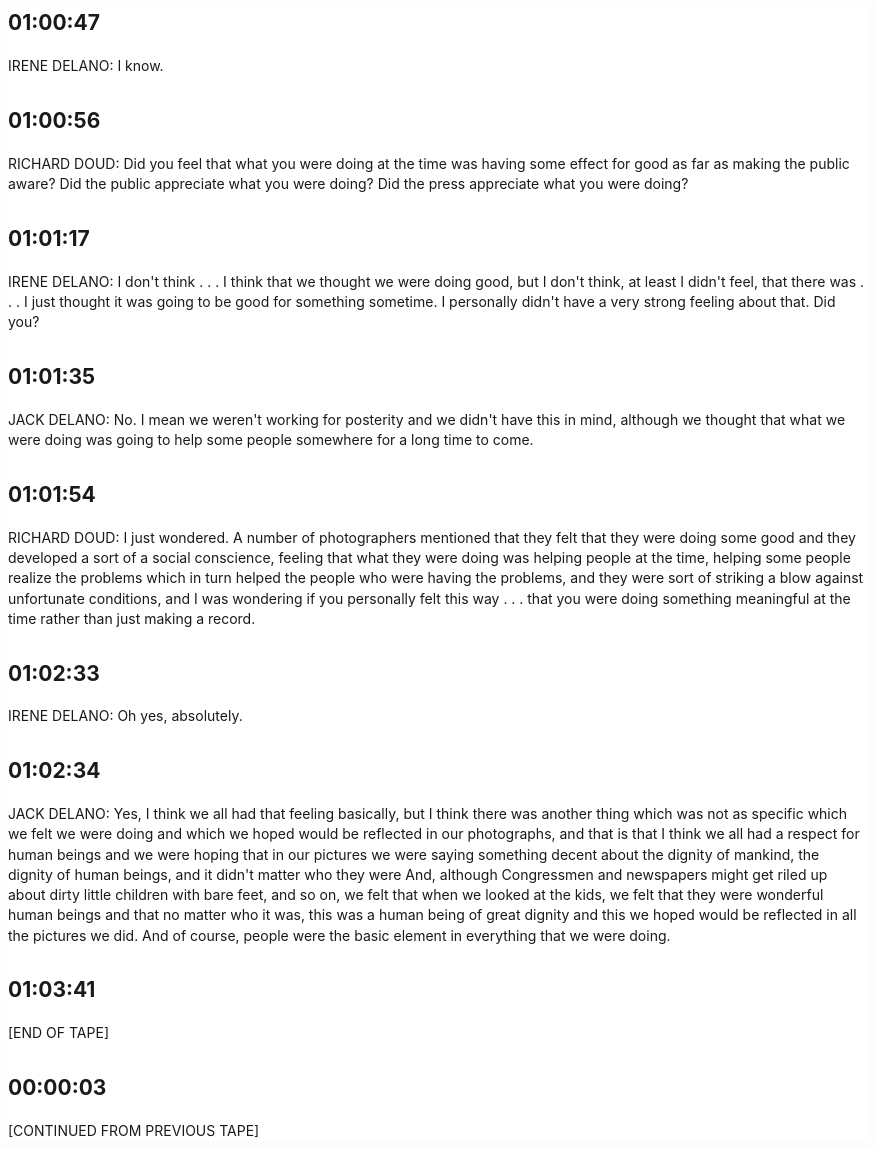 ## 01:00:47
IRENE DELANO: I know.

## 01:00:56
RICHARD DOUD: Did you feel that what you were doing at the time was having some effect for good as far as making the public aware? Did the public appreciate what you were doing? Did the press appreciate what you were doing?

## 01:01:17
IRENE DELANO: I don't think . . . I think that we thought we were doing good, but I don't think, at least I didn't feel, that there was . . . I just thought it was going to be good for something sometime. I personally didn't have a very strong feeling about that. Did you?

## 01:01:35
JACK DELANO: No. I mean we weren't working for posterity and we didn't have this in mind, although we thought that what we were doing was going to help some people somewhere for a long time to come.

## 01:01:54
RICHARD DOUD: I just wondered. A number of photographers mentioned that they felt that they were doing some good and they developed a sort of a social conscience, feeling that what they were doing was helping people at the time, helping some people realize the problems which in turn helped the people who were having the problems, and they were sort of striking a blow against unfortunate conditions, and I was wondering if you personally felt this way . . . that you were doing something meaningful at the time rather than just making a record.

## 01:02:33
IRENE DELANO: Oh yes, absolutely.

## 01:02:34
JACK DELANO: Yes, I think we all had that feeling basically, but I think there was another thing which was not as specific which we felt we were doing and which we hoped would be reflected in our photographs, and that is that I think we all had a respect for human beings and we were hoping that in our pictures we were saying something decent about the dignity of mankind, the dignity of human beings, and it didn't matter who they were And, although Congressmen and newspapers might get riled up about dirty little children with bare feet, and so on, we felt that when we looked at the kids, we felt that they were wonderful human beings and that no matter who it was, this was a human being of great dignity and this we hoped would be reflected in all the pictures we did. And of course, people were the basic element in everything that we were doing.

## 01:03:41
[END OF TAPE]

## 00:00:03
[CONTINUED FROM PREVIOUS TAPE]
